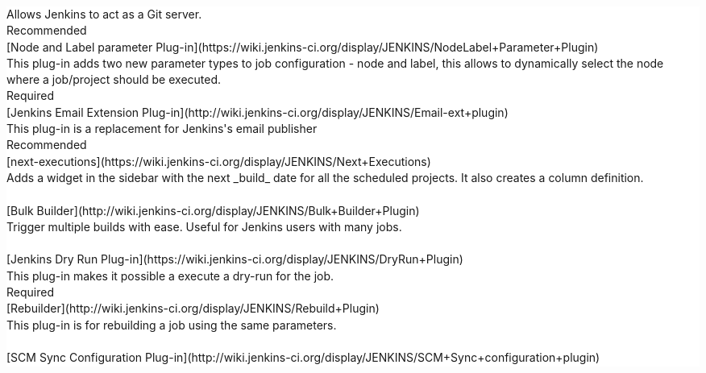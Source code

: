 <div class="excerpt">

<div>Allows Jenkins to act as a Git server.</div>

</div>

</td></tr><tr><td colspan="1">Recommended</td><td colspan="1">

<div>[Node and Label parameter Plug-in](https://wiki.jenkins-ci.org/display/JENKINS/NodeLabel+Parameter+Plugin)</div>

<div>This plug-in adds two new parameter types to job configuration - node and label, this allows to dynamically select the node where a job/project should be executed.</div>

</td></tr><tr><td colspan="1">Required</td><td colspan="1">

<div>[Jenkins Email Extension Plug-in](http://wiki.jenkins-ci.org/display/JENKINS/Email-ext+plugin)</div>

<div class="excerpt">

<div>This plug-in is a replacement for Jenkins's email publisher</div>

</div>

</td></tr><tr><td colspan="1">Recommended</td><td colspan="1">

<div>[next-executions](https://wiki.jenkins-ci.org/display/JENKINS/Next+Executions)</div>

<div>Adds a widget in the sidebar with the next _build_ date for all the scheduled projects. It also creates a column definition.</div>

</td></tr><tr><td colspan="1">&nbsp;</td><td colspan="1">

<div>[Bulk Builder](http://wiki.jenkins-ci.org/display/JENKINS/Bulk+Builder+Plugin)</div>

<div class="excerpt">

<div>Trigger multiple builds with ease. Useful for Jenkins users with many jobs.</div>

</div>

</td></tr><tr><td colspan="1">&nbsp;</td><td colspan="1">

<div>[Jenkins Dry Run Plug-in](https://wiki.jenkins-ci.org/display/JENKINS/DryRun+Plugin)</div>

<div>This plug-in makes it possible a execute a dry-run for the job.</div>

</td></tr><tr><td colspan="1">Required</td><td colspan="1">

<div>[Rebuilder](http://wiki.jenkins-ci.org/display/JENKINS/Rebuild+Plugin)</div>

<div class="excerpt">

<div>This plug-in is for rebuilding a job using the same parameters.</div>

</div>

</td></tr><tr><td colspan="1">&nbsp;</td><td colspan="1">

<div>[SCM Sync Configuration Plug-in](http://wiki.jenkins-ci.org/display/JENKINS/SCM+Sync+configuration+plugin)</div>

<div class="excerpt">
